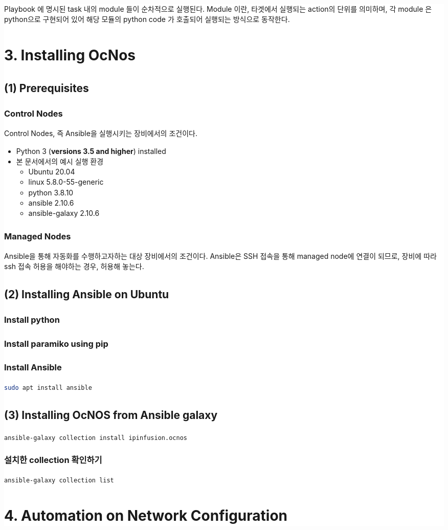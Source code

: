 Playbook 에 명시된 task 내의 module 들이 순차적으로 실행된다. Module 이란, 타겟에서 실행되는 action의 단위를 의미하며, 각 module 은 python으로 구현되어 있어 해당 모듈의 python code 가 호출되어 실행되는 방식으로 동작한다.

# 3. Installing OcNos

## (1) Prerequisites

### Control Nodes

Control Nodes, 즉 Ansible을 실행시키는 장비에서의 조건이다.

- Python 3 (**versions 3.5 and higher**) installed
- 본 문서에서의 예시 실행 환경
    - Ubuntu 20.04
    - linux 5.8.0-55-generic
    - python 3.8.10
    - ansible 2.10.6
    - ansible-galaxy 2.10.6

### Managed Nodes

Ansible을 통해 자동화를 수행하고자하는 대상 장비에서의 조건이다. Ansible은 SSH 접속을 통해 managed node에 연결이 되므로, 장비에 따라 ssh 접속 허용을 해야하는 경우, 허용해 놓는다.

## (2) Installing Ansible on Ubuntu

### Install python

### Install paramiko using pip

### Install Ansible

```bash
sudo apt install ansible
```

## (3) Installing OcNOS from Ansible galaxy

```bash
ansible-galaxy collection install ipinfusion.ocnos
```

### 설치한 collection 확인하기

```bash
ansible-galaxy collection list
```

# 4. Automation on Network Configuration
